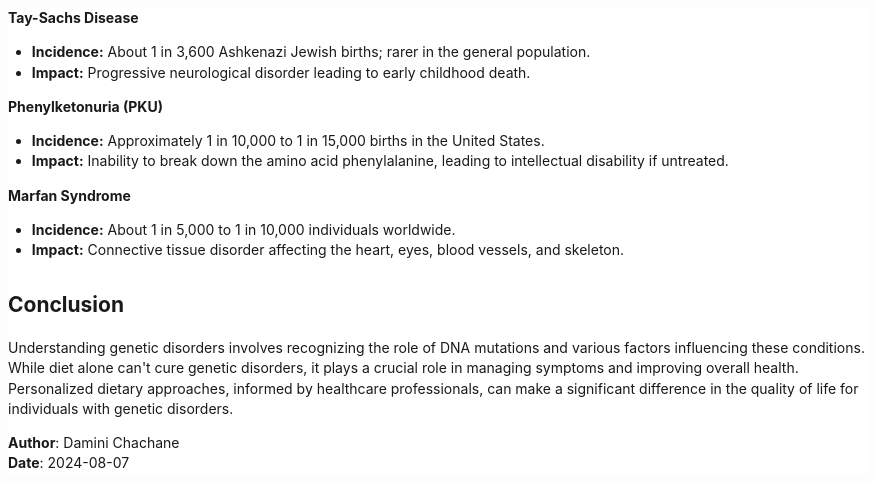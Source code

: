**Tay-Sachs Disease**
- **Incidence:** About 1 in 3,600 Ashkenazi Jewish births; rarer in the general population.
- **Impact:** Progressive neurological disorder leading to early childhood death.

**Phenylketonuria (PKU)**
- **Incidence:** Approximately 1 in 10,000 to 1 in 15,000 births in the United States.
- **Impact:** Inability to break down the amino acid phenylalanine, leading to intellectual disability if untreated.

**Marfan Syndrome**

- **Incidence:** About 1 in 5,000 to 1 in 10,000 individuals worldwide.
- **Impact:** Connective tissue disorder affecting the heart, eyes, blood vessels, and skeleton.

## Conclusion
Understanding genetic disorders involves recognizing the role of DNA mutations and various factors influencing these conditions. While diet alone can't cure genetic disorders, it plays a crucial role in managing symptoms and improving overall health. Personalized dietary approaches, informed by healthcare professionals, can make a significant difference in the quality of life for individuals with genetic disorders.

**Author**: Damini Chachane  
**Date**: 2024-08-07